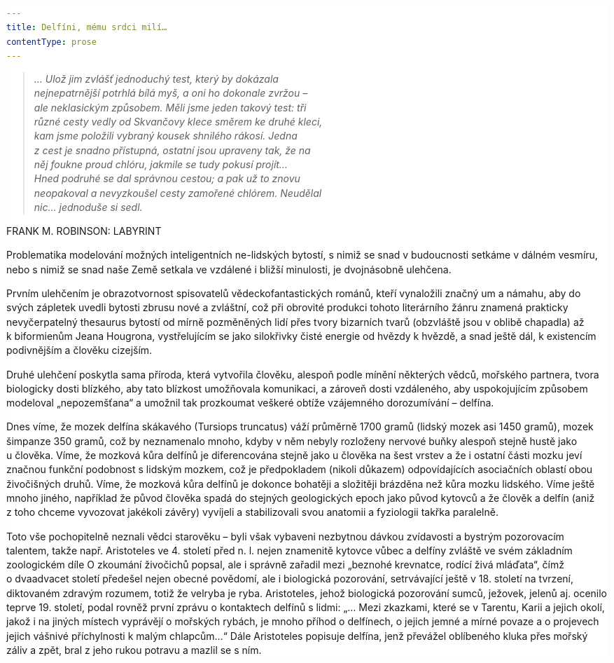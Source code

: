 ```yaml
---
title: Delfíni, mému srdci milí…
contentType: prose
---
```


> _… Ulož jim zvlášť jednoduchý test, který by dokázala  
> nejnepatrnější potrhlá bílá myš, a oni ho dokonale zvržou –  
> ale neklasickým způsobem. Měli jsme jeden takový test: tři  
> různé cesty vedly od Skvančovy klece směrem ke druhé kleci,  
> kam jsme položili vybraný kousek shnilého rákosí. Jedna  
> z cest je snadno přístupná, ostatní jsou upraveny tak, že na  
> něj foukne proud chlóru, jakmile se tudy pokusí projít…  
> Hned podruhé se dal správnou cestou; a pak už to znovu  
> neopakoval a nevyzkoušel cesty zamořené chlórem. Neudělal  
> nic… jednoduše si sedl._

FRANK M. ROBINSON: LABYRINT

Problematika modelování možných inteligentních ne-lidských by­tostí, s nimiž se snad v budoucnosti setkáme v dálném vesmíru, nebo s nimiž se snad naše Země setkala ve vzdálené i bližší minulosti, je dvojnásobně ulehčena.

  

Prvním ulehčením je obrazotvornost spisovatelů vědeckofan­tastických románů, kteří vynaložili značný um a námahu, aby do svých zápletek uvedli bytosti zbrusu nové a zvláštní, což při obrovité produkci tohoto literárního žánru znamená prakticky nevyčerpatelný thesaurus bytostí od mírně pozměněných lidí přes tvory bizarních tvarů (obzvláště jsou v oblibě chapadla) až k biformienům Jeana Hougrona, vystřelujícím se jako silokřivky čisté energie od hvězdy k hvězdě, a snad ještě dál, k existencím podivnějším a člověku cizejším.

Druhé ulehčení poskytla sama příroda, která vytvořila člověku, alespoň podle mínění některých vědců, mořského partnera, tvora biologicky dosti blízkého, aby tato blízkost umožňovala komunikaci, a zároveň dosti vzdáleného, aby uspokojujícím způsobem modeloval „nepozemšťana“ a umožnil tak prozkoumat veškeré obtíže vzájemného dorozumívání – delfína.

Dnes víme, že mozek delfína skákavého (Tursiops truncatus) váží průměrně 1700 gramů (lidský mozek asi 1450 gramů), mozek šimpanze 350 gramů, což by neznamenalo mnoho, kdyby v něm nebyly rozloženy nervové buňky alespoň stejně hustě jako u člověka. Víme, že mozková kůra delfínů je diferencována stejně jako u člověka na šest vrstev a že i ostatní části mozku jeví značnou funkční podobnost s lidským mozkem, což je předpokladem (nikoli důkazem) odpovídajících asociačních oblastí obou živočišných druhů. Víme, že mozková kůra delfínů je dokonce bohatěji a složitěji brázděna než kůra mozku lidského. Víme ještě mnoho jiného, například že původ člověka spadá do stejných geologických epoch jako původ kytovců a že člověk a delfín (aniž z toho chceme vyvozovat jakékoli závěry) vyvíjeli a stabilizovali svou anatomii a fyziologii takřka paralelně.

Toto vše pochopitelně neznali vědci starověku – byli však vybaveni nezbytnou dávkou zvídavosti a bystrým pozorovacím talentem, takže např. Aristoteles ve 4. století před n. l. nejen znamenitě kytovce vůbec a delfíny zvláště ve svém základním zoologickém díle O zkoumání živočichů popsal, ale i správně zařadil mezi „beznohé krevnatce, rodící živá mláďata“, čímž o dvaadvacet století předešel nejen obecné povědomí, ale i biologická pozorování, setrvávající ještě v 18. století na tvrzení, diktovaném zdravým rozumem, totiž že velryba je ryba. Aristoteles, jehož biologická pozorování sumců, ježovek, jelenů aj. ocenilo teprve 19. století, podal rovněž první zprávu o kontaktech delfínů s lidmi: „… Mezi zkazkami, které se v Tarentu, Karii a jejich okolí, jakož i na jiných místech vyprávějí o mořských rybách, je mnoho příhod o delfínech, o jejich jemné a mírné povaze a o projevech jejich vášnivé příchylnosti k malým chlapcům…“ Dále Aristoteles popisuje delfína, jenž převážel oblíbeného kluka přes mořský záliv a zpět, bral z jeho rukou potravu a mazlil se s ním.
